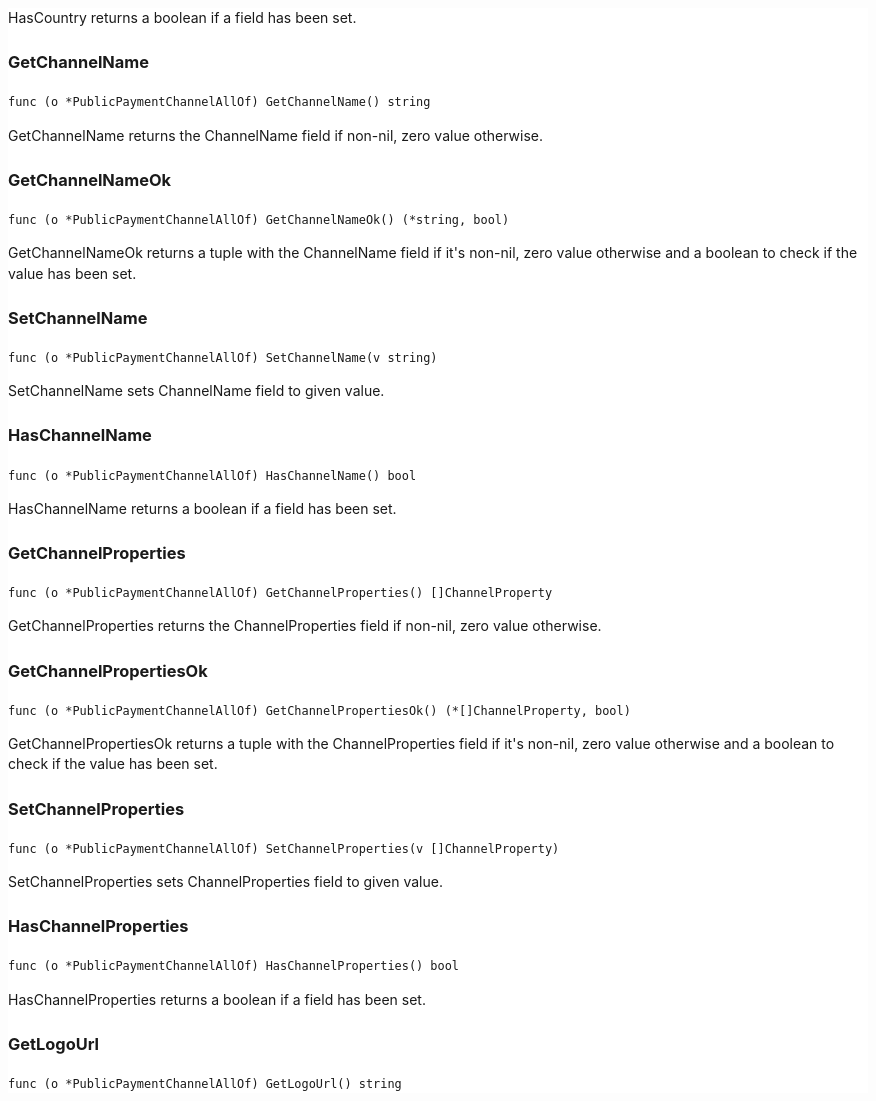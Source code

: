 HasCountry returns a boolean if a field has been set.

### GetChannelName

`func (o *PublicPaymentChannelAllOf) GetChannelName() string`

GetChannelName returns the ChannelName field if non-nil, zero value otherwise.

### GetChannelNameOk

`func (o *PublicPaymentChannelAllOf) GetChannelNameOk() (*string, bool)`

GetChannelNameOk returns a tuple with the ChannelName field if it's non-nil, zero value otherwise
and a boolean to check if the value has been set.

### SetChannelName

`func (o *PublicPaymentChannelAllOf) SetChannelName(v string)`

SetChannelName sets ChannelName field to given value.

### HasChannelName

`func (o *PublicPaymentChannelAllOf) HasChannelName() bool`

HasChannelName returns a boolean if a field has been set.

### GetChannelProperties

`func (o *PublicPaymentChannelAllOf) GetChannelProperties() []ChannelProperty`

GetChannelProperties returns the ChannelProperties field if non-nil, zero value otherwise.

### GetChannelPropertiesOk

`func (o *PublicPaymentChannelAllOf) GetChannelPropertiesOk() (*[]ChannelProperty, bool)`

GetChannelPropertiesOk returns a tuple with the ChannelProperties field if it's non-nil, zero value otherwise
and a boolean to check if the value has been set.

### SetChannelProperties

`func (o *PublicPaymentChannelAllOf) SetChannelProperties(v []ChannelProperty)`

SetChannelProperties sets ChannelProperties field to given value.

### HasChannelProperties

`func (o *PublicPaymentChannelAllOf) HasChannelProperties() bool`

HasChannelProperties returns a boolean if a field has been set.

### GetLogoUrl

`func (o *PublicPaymentChannelAllOf) GetLogoUrl() string`
